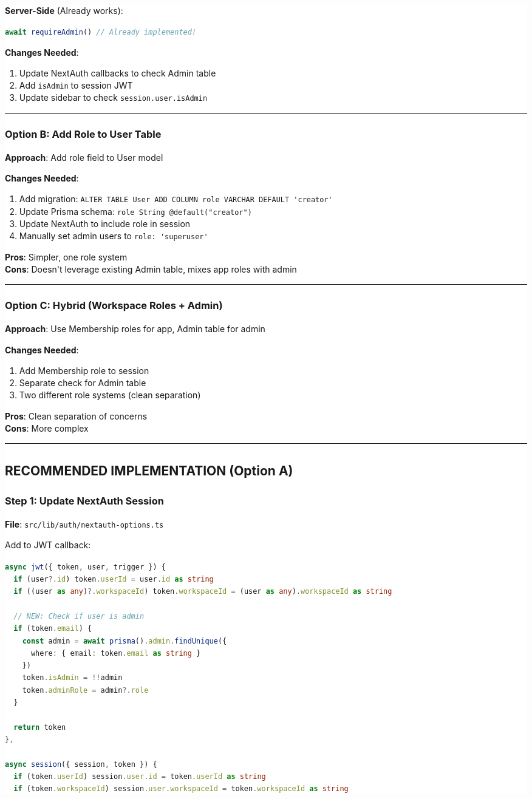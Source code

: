 **Server-Side** (Already works):
```typescript
await requireAdmin() // Already implemented!
```

**Changes Needed**:
1. Update NextAuth callbacks to check Admin table
2. Add `isAdmin` to session JWT
3. Update sidebar to check `session.user.isAdmin`

---

### Option B: Add Role to User Table

**Approach**: Add role field to User model

**Changes Needed**:
1. Add migration: `ALTER TABLE User ADD COLUMN role VARCHAR DEFAULT 'creator'`
2. Update Prisma schema: `role String @default("creator")`
3. Update NextAuth to include role in session
4. Manually set admin users to `role: 'superuser'`

**Pros**: Simpler, one role system  
**Cons**: Doesn't leverage existing Admin table, mixes app roles with admin

---

### Option C: Hybrid (Workspace Roles + Admin)

**Approach**: Use Membership roles for app, Admin table for admin

**Changes Needed**:
1. Add Membership role to session
2. Separate check for Admin table
3. Two different role systems (clean separation)

**Pros**: Clean separation of concerns  
**Cons**: More complex

---

## RECOMMENDED IMPLEMENTATION (Option A)

### Step 1: Update NextAuth Session

**File**: `src/lib/auth/nextauth-options.ts`

Add to JWT callback:
```typescript
async jwt({ token, user, trigger }) {
  if (user?.id) token.userId = user.id as string
  if ((user as any)?.workspaceId) token.workspaceId = (user as any).workspaceId as string
  
  // NEW: Check if user is admin
  if (token.email) {
    const admin = await prisma().admin.findUnique({
      where: { email: token.email as string }
    })
    token.isAdmin = !!admin
    token.adminRole = admin?.role
  }
  
  return token
},

async session({ session, token }) {
  if (token.userId) session.user.id = token.userId as string
  if (token.workspaceId) session.user.workspaceId = token.workspaceId as string
```